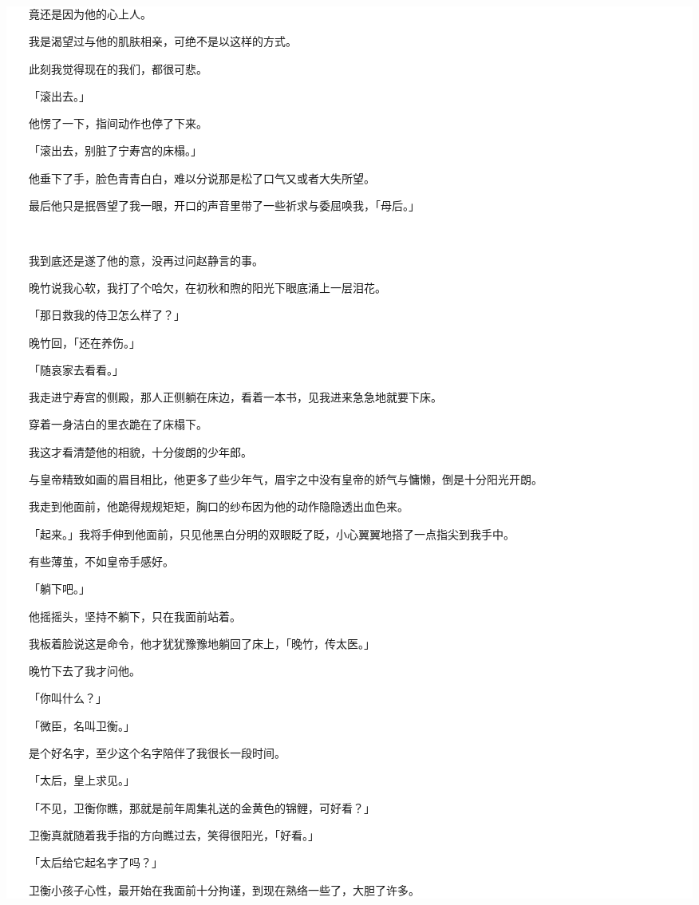 &emsp;&emsp;竟还是因为他的心上人。  
  
&emsp;&emsp;我是渴望过与他的肌肤相亲，可绝不是以这样的方式。  
  
&emsp;&emsp;此刻我觉得现在的我们，都很可悲。  
  
&emsp;&emsp;「滚出去。」  
  
&emsp;&emsp;他愣了一下，指间动作也停了下来。  
  
&emsp;&emsp;「滚出去，别脏了宁寿宫的床榻。」  
  
&emsp;&emsp;他垂下了手，脸色青青白白，难以分说那是松了口气又或者大失所望。  
  
&emsp;&emsp;最后他只是抿唇望了我一眼，开口的声音里带了一些祈求与委屈唤我，「母后。」  
  
&emsp;&emsp;   
  
&emsp;&emsp;我到底还是遂了他的意，没再过问赵静言的事。  
  
&emsp;&emsp;晚竹说我心软，我打了个哈欠，在初秋和煦的阳光下眼底涌上一层泪花。  
  
&emsp;&emsp;「那日救我的侍卫怎么样了？」  
  
&emsp;&emsp;晚竹回，「还在养伤。」  
  
&emsp;&emsp;「随哀家去看看。」  
  
&emsp;&emsp;我走进宁寿宫的侧殿，那人正侧躺在床边，看着一本书，见我进来急急地就要下床。  
  
&emsp;&emsp;穿着一身洁白的里衣跪在了床榻下。  
  
&emsp;&emsp;我这才看清楚他的相貌，十分俊朗的少年郎。  
  
&emsp;&emsp;与皇帝精致如画的眉目相比，他更多了些少年气，眉宇之中没有皇帝的娇气与慵懒，倒是十分阳光开朗。  
  
&emsp;&emsp;我走到他面前，他跪得规规矩矩，胸口的纱布因为他的动作隐隐透出血色来。  
  
&emsp;&emsp;「起来。」我将手伸到他面前，只见他黑白分明的双眼眨了眨，小心翼翼地搭了一点指尖到我手中。  
  
&emsp;&emsp;有些薄茧，不如皇帝手感好。  
  
&emsp;&emsp;「躺下吧。」  
  
&emsp;&emsp;他摇摇头，坚持不躺下，只在我面前站着。  
  
&emsp;&emsp;我板着脸说这是命令，他才犹犹豫豫地躺回了床上，「晚竹，传太医。」  
  
&emsp;&emsp;晚竹下去了我才问他。  
  
&emsp;&emsp;「你叫什么？」  
  
&emsp;&emsp;「微臣，名叫卫衡。」  
  
&emsp;&emsp;是个好名字，至少这个名字陪伴了我很长一段时间。  
  
&emsp;&emsp;「太后，皇上求见。」  
  
&emsp;&emsp;「不见，卫衡你瞧，那就是前年周集礼送的金黄色的锦鲤，可好看？」  
  
&emsp;&emsp;卫衡真就随着我手指的方向瞧过去，笑得很阳光，「好看。」  
  
&emsp;&emsp;「太后给它起名字了吗？」  
  
&emsp;&emsp;卫衡小孩子心性，最开始在我面前十分拘谨，到现在熟络一些了，大胆了许多。  
  